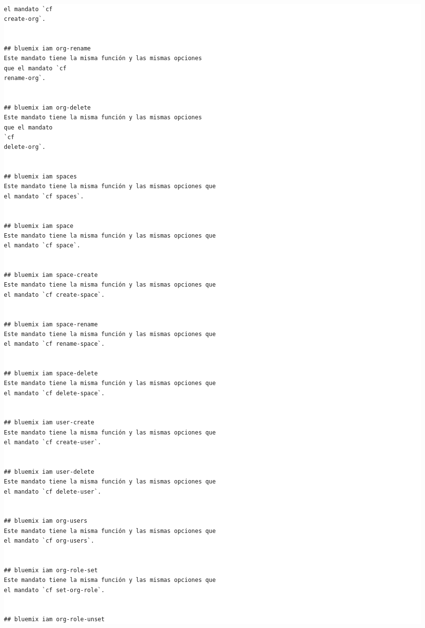 ```
el mandato `cf
create-org`.


## bluemix iam org-rename
Este mandato tiene la misma función y las mismas opciones
que el mandato `cf
rename-org`.


## bluemix iam org-delete
Este mandato tiene la misma función y las mismas opciones
que el mandato
`cf
delete-org`.


## bluemix iam spaces
Este mandato tiene la misma función y las mismas opciones que
el mandato `cf spaces`.


## bluemix iam space
Este mandato tiene la misma función y las mismas opciones que
el mandato `cf space`.


## bluemix iam space-create
Este mandato tiene la misma función y las mismas opciones que
el mandato `cf create-space`.


## bluemix iam space-rename
Este mandato tiene la misma función y las mismas opciones que
el mandato `cf rename-space`.


## bluemix iam space-delete
Este mandato tiene la misma función y las mismas opciones que
el mandato `cf delete-space`.


## bluemix iam user-create
Este mandato tiene la misma función y las mismas opciones que
el mandato `cf create-user`.


## bluemix iam user-delete
Este mandato tiene la misma función y las mismas opciones que
el mandato `cf delete-user`.


## bluemix iam org-users
Este mandato tiene la misma función y las mismas opciones que
el mandato `cf org-users`.


## bluemix iam org-role-set
Este mandato tiene la misma función y las mismas opciones que
el mandato `cf set-org-role`.


## bluemix iam org-role-unset
```